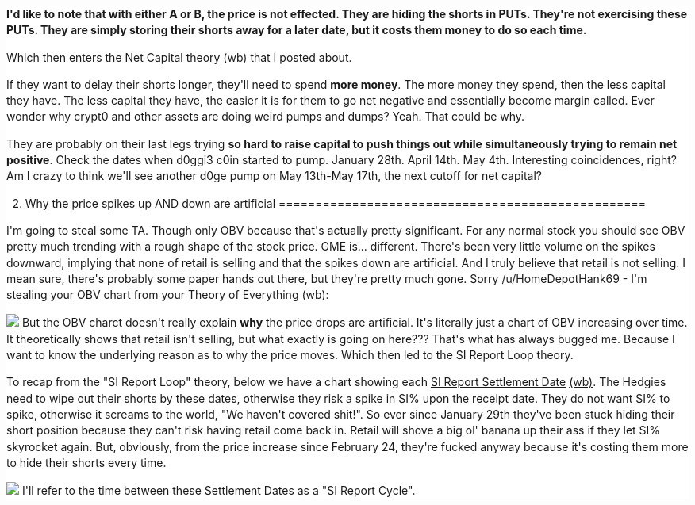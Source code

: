 
**I'd like to note that with either A or B, the price is not effected. They are hiding the shorts in PUTs. They're not exercising these PUTs. They are simply storing their shorts away for a later date, but it costs them money to do so each time.**


Which then enters the [Net Capital theory](https://www.reddit.com/r/Superstonk/comments/n4h832/major_deep_itm_call_option_dates_a_massive_net/) [(wb)](https://web.archive.org/web/20210522081619/https://www.reddit.com/r/Superstonk/comments/n4h832/major_deep_itm_call_option_dates_a_massive_net/) that I posted about. 


If they want to delay their shorts longer, they'll need to spend **more money**. The more money they spend, then the less capital they have. The less capital they have, the easier it is for them to go net negative and essentially become margin called. Ever wonder why crypt0 and other assets are doing weird pumps and dumps? Yeah. That could be why. 


They are probably on their last legs trying **so hard to raise capital to push things out while simultaneously trying to remain net positive**. Check the dates when d0ggi3 c0in started to pump. January 28th. April 14th. May 4th. Interesting coincidences, right? Am I crazy to think we'll see another d0ge pump on May 13th-May 17th, the next cutoff for net capital?


2. Why the price spikes up AND down are artificial
==================================================


I'm going to steal some TA. Though only OBV because that's actually pretty significant. For any normal stock you should see OBV pretty much trending with a rough shape of the stock price. GME is... different. There's been very little volume on the spikes downward, implying that none of retail is selling and that the spikes down are artificial. And I truly believe that retail is not selling. I mean sure, there's probably some paper hands out there, but they're pretty much gone. Sorry /u/HomeDepotHank69 - I'm stealing your OBV chart from your [Theory of Everything](https://www.reddit.com/r/Superstonk/comments/n66tzh/hanks_definitive_gme_theory_of_everything/) [(wb)](https://web.archive.org/web/20210506130940/https://www.reddit.com/r/Superstonk/comments/n66tzh/hanks_definitive_gme_theory_of_everything/):


![](/img/5dcqu7qmjey61.png)
But the OBV charct doesn't really explain **why** the price drops are artificial. It's literally just a chart of OBV increasing over time. It theoretically shows that retail isn't selling, but what exactly is going on here??? That's what has always bugged me. Because I want to know the underlying reason as to why the price moves. Which then led to the SI Report Loop theory.


To recap from the "SI Report Loop" theory, below we have a chart showing each [SI Report Settlement Date](https://www.finra.org/filing-reporting/regulatory-filing-systems/short-interest) [(wb)](https://web.archive.org/web/20210514001433/https://www.finra.org/filing-reporting/regulatory-filing-systems/short-interest). The Hedgies need to wipe out their shorts by these dates, otherwise they risk a spike in SI% upon the receipt date. They do not want SI% to spike, otherwise it screams to the world, "We haven't covered shit!". So ever since January 29th they've been stuck hiding their short position because they can't risk having retail come back in. Retail will shove a big ol' banana up their ass if they let SI% skyrocket again. But, obviously, from the price increase since February 24, they're fucked anyway because it's costing them more to hide their shorts every time.


![](/img/wutbcjnwvdy61.png)
I'll refer to the time between these Settlement Dates as a "SI Report Cycle". 
